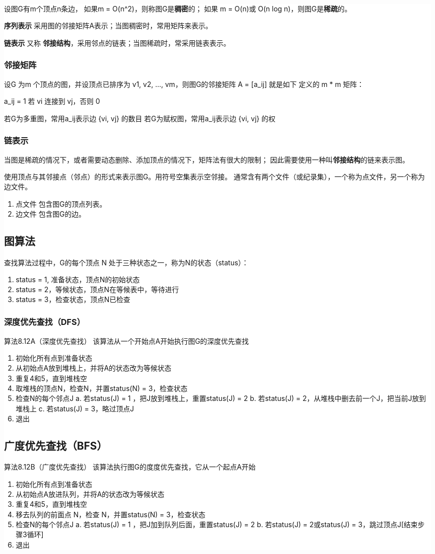 设图G有m个顶点n条边，
如果m = O(n^2)，则称图G是**稠密**的；
如果 m = O(n)或 O(n log n)，则图G是**稀疏**的。

**序列表示** 采用图的邻接矩阵A表示；当图稠密时，常用矩阵来表示。

**链表示** 又称 **邻接结构**，采用邻点的链表；当图稀疏时，常采用链表表示。

### 邻接矩阵

设G 为m 个顶点的图，并设顶点已排序为 v1, v2, ..., vm，则图G的邻接矩阵 A = [a_ij] 就是如下
定义的 m * m 矩阵：

a_ij = 1 若 vi 连接到 vj，否则 0

若G为多重图，常用a_ij表示边 {vi, vj} 的数目
若G为赋权图，常用a_ij表示边 {vi, vj} 的权

### 链表示

当图是稀疏的情况下，或者需要动态删除、添加顶点的情况下，矩阵法有很大的限制；
因此需要使用一种叫**邻接结构**的链来表示图。

使用顶点与其邻接点（邻点）的形式来表示图G。用符号空集表示空邻接。
通常含有两个文件（或纪录集），一个称为点文件，另一个称为边文件。

  1. 点文件 包含图G的顶点列表。
  2. 边文件 包含图G的边。

## 图算法

查找算法过程中，G的每个顶点 N 处于三种状态之一，称为N的状态（status）：
  1. status = 1, 准备状态，顶点N的初始状态
  2. status = 2，等候状态，顶点N在等候表中，等待进行
  3. status = 3，检查状态，顶点N已检查

### 深度优先查找（DFS）

算法8.12A（深度优先查找） 该算法从一个开始点A开始执行图G的深度优先查找

  1. 初始化所有点到准备状态
  2. 从初始点A放到堆栈上，并将A的状态改为等候状态
  3. 重复4和5，直到堆栈空
  4. 取堆栈的顶点N，检查N，并置status(N) = 3，检查状态
  5. 检查N的每个邻点J
     a. 若status(J) = 1 ，把J放到堆栈上，重置status(J) = 2
     b. 若status(J) = 2，从堆栈中删去前一个J，把当前J放到堆栈上
     c. 若status(J) = 3，略过顶点J
  6. 退出

## 广度优先查找（BFS）

算法8.12B（广度优先查找） 该算法执行图G的度度优先查找，它从一个起点A开始

  1. 初始化所有点到准备状态
  2. 从初始点A放进队列，并将A的状态改为等候状态
  3. 重复4和5，直到堆栈空
  4. 移去队列的前面点 N，检查 N，并置status(N) = 3，检查状态
  5. 检查N的每个邻点J
     a. 若status(J) = 1 ，把J加到队列后面，重置status(J) = 2
     b. 若status(J) =  2或status(J) = 3，跳过顶点J[结束步骤3循环]
  6. 退出
